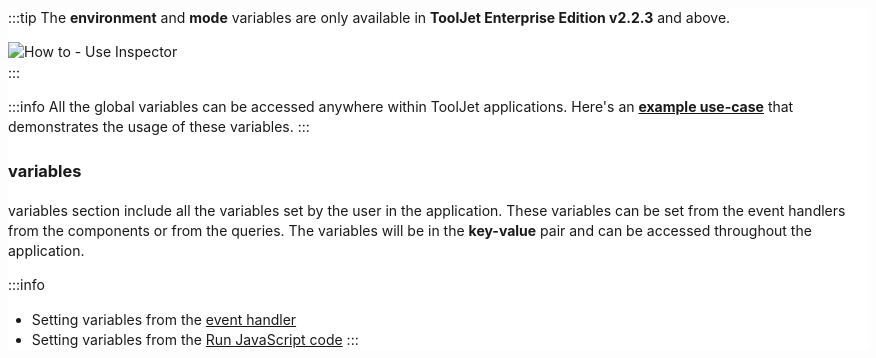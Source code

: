 :::tip
The **environment** and **mode** variables are only available in **ToolJet Enterprise Edition v2.2.3** and above.

<div style={{textAlign: 'center'}}>

<img className="screenshot-full" src="/img/how-to/use-inspector/env.png" alt="How to - Use Inspector" width="500" />

</div>
:::

:::info
All the global variables can be accessed anywhere within ToolJet applications. Here's an **[example use-case](/docs/how-to/access-currentuser)** that demonstrates the usage of these variables.
:::

### variables

variables section include all the variables set by the user in the application. These variables can be set from the event handlers from the components or from the queries. The variables will be in the **key-value** pair and can be accessed throughout the application.

:::info

- Setting variables from the [event handler](/docs/actions/set-variable)
- Setting variables from the [Run JavaScript code](/docs/how-to/run-actions-from-runjs#set-variables)
  :::
